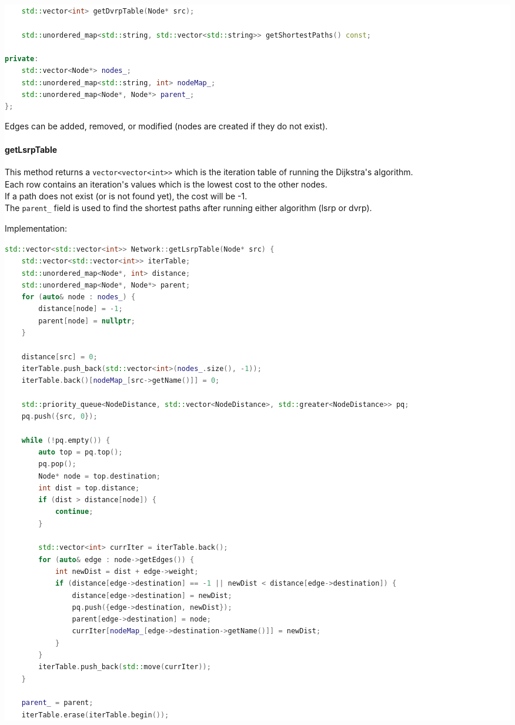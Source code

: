 ```cpp
    std::vector<int> getDvrpTable(Node* src);

    std::unordered_map<std::string, std::vector<std::string>> getShortestPaths() const;

private:
    std::vector<Node*> nodes_;
    std::unordered_map<std::string, int> nodeMap_;
    std::unordered_map<Node*, Node*> parent_;
};
```

Edges can be added, removed, or modified (nodes are created if they do not exist).  

#### getLsrpTable

This method returns a `vector<vector<int>>` which is the iteration table of running the Dijkstra's algorithm.  
Each row contains an iteration's values which is the lowest cost to the other nodes.  
If a path does not exist (or is not found yet), the cost will be -1.  
The `parent_` field is used to find the shortest paths after running either algorithm (lsrp or dvrp).

Implementation:

```cpp
std::vector<std::vector<int>> Network::getLsrpTable(Node* src) {
    std::vector<std::vector<int>> iterTable;
    std::unordered_map<Node*, int> distance;
    std::unordered_map<Node*, Node*> parent;
    for (auto& node : nodes_) {
        distance[node] = -1;
        parent[node] = nullptr;
    }

    distance[src] = 0;
    iterTable.push_back(std::vector<int>(nodes_.size(), -1));
    iterTable.back()[nodeMap_[src->getName()]] = 0;

    std::priority_queue<NodeDistance, std::vector<NodeDistance>, std::greater<NodeDistance>> pq;
    pq.push({src, 0});

    while (!pq.empty()) {
        auto top = pq.top();
        pq.pop();
        Node* node = top.destination;
        int dist = top.distance;
        if (dist > distance[node]) {
            continue;
        }

        std::vector<int> currIter = iterTable.back();
        for (auto& edge : node->getEdges()) {
            int newDist = dist + edge->weight;
            if (distance[edge->destination] == -1 || newDist < distance[edge->destination]) {
                distance[edge->destination] = newDist;
                pq.push({edge->destination, newDist});
                parent[edge->destination] = node;
                currIter[nodeMap_[edge->destination->getName()]] = newDist;
            }
        }
        iterTable.push_back(std::move(currIter));
    }

    parent_ = parent;
    iterTable.erase(iterTable.begin());
```